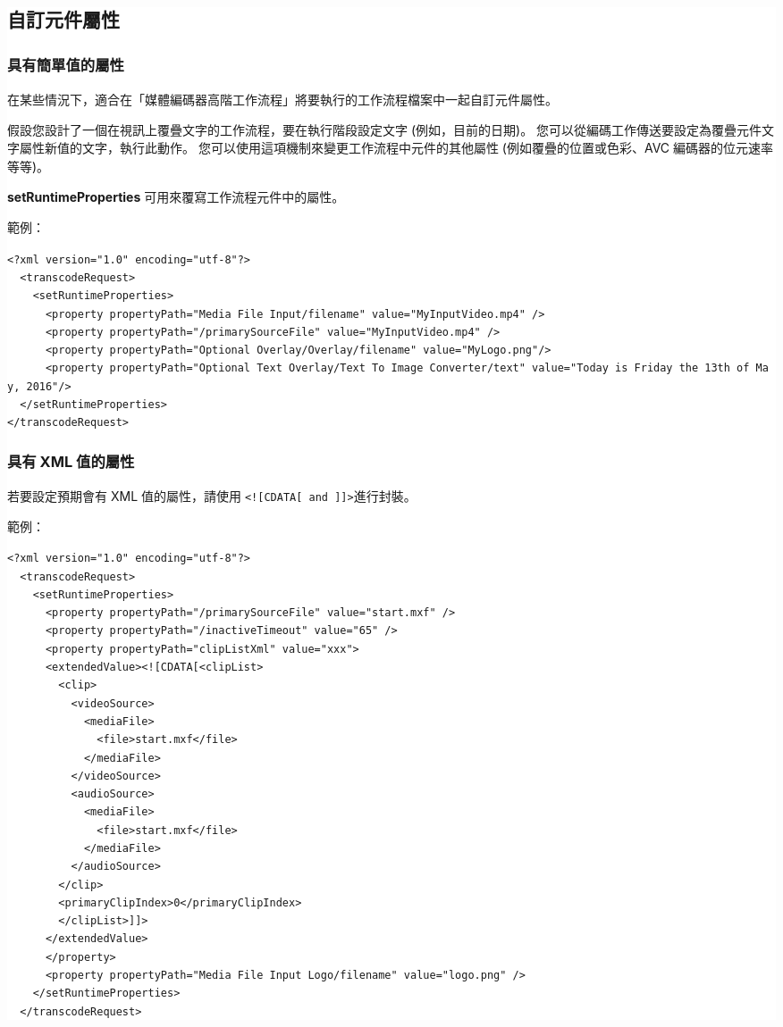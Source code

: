 
## <a name="customizing-component-properties"></a>自訂元件屬性  

### <a name="property-with-a-simple-value"></a>具有簡單值的屬性
在某些情況下，適合在「媒體編碼器高階工作流程」將要執行的工作流程檔案中一起自訂元件屬性。

假設您設計了一個在視訊上覆疊文字的工作流程，要在執行階段設定文字 (例如，目前的日期)。 您可以從編碼工作傳送要設定為覆疊元件文字屬性新值的文字，執行此動作。 您可以使用這項機制來變更工作流程中元件的其他屬性 (例如覆疊的位置或色彩、AVC 編碼器的位元速率等等)。

**setRuntimeProperties** 可用來覆寫工作流程元件中的屬性。

範例：

    <?xml version="1.0" encoding="utf-8"?>
      <transcodeRequest>
        <setRuntimeProperties>
          <property propertyPath="Media File Input/filename" value="MyInputVideo.mp4" />
          <property propertyPath="/primarySourceFile" value="MyInputVideo.mp4" />
          <property propertyPath="Optional Overlay/Overlay/filename" value="MyLogo.png"/>
          <property propertyPath="Optional Text Overlay/Text To Image Converter/text" value="Today is Friday the 13th of May, 2016"/>
      </setRuntimeProperties>
    </transcodeRequest>


### <a name="property-with-an-xml-value"></a>具有 XML 值的屬性

若要設定預期會有 XML 值的屬性，請使用 `<![CDATA[ and ]]>`進行封裝。

範例：

    <?xml version="1.0" encoding="utf-8"?>
      <transcodeRequest>
        <setRuntimeProperties>
          <property propertyPath="/primarySourceFile" value="start.mxf" />
          <property propertyPath="/inactiveTimeout" value="65" />
          <property propertyPath="clipListXml" value="xxx">
          <extendedValue><![CDATA[<clipList>
            <clip>
              <videoSource>
                <mediaFile>
                  <file>start.mxf</file>
                </mediaFile>
              </videoSource>
              <audioSource>
                <mediaFile>
                  <file>start.mxf</file>
                </mediaFile>
              </audioSource>
            </clip>
            <primaryClipIndex>0</primaryClipIndex>
            </clipList>]]>
          </extendedValue>
          </property>
          <property propertyPath="Media File Input Logo/filename" value="logo.png" />
        </setRuntimeProperties>
      </transcodeRequest>
